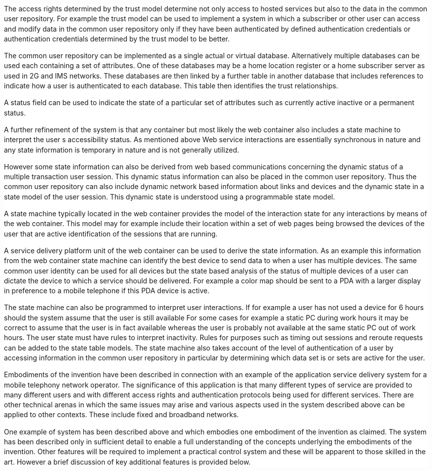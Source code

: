 The access rights determined by the trust model determine not only access to hosted services but also to the data in the common user repository. For example the trust model can be used to implement a system in which a subscriber or other user can access and modify data in the common user repository only if they have been authenticated by defined authentication credentials or authentication credentials determined by the trust model to be better.

The common user repository can be implemented as a single actual or virtual database. Alternatively multiple databases can be used each containing a set of attributes. One of these databases may be a home location register or a home subscriber server as used in 2G and IMS networks. These databases are then linked by a further table in another database that includes references to indicate how a user is authenticated to each database. This table then identifies the trust relationships.

A status field can be used to indicate the state of a particular set of attributes such as currently active inactive or a permanent status.

A further refinement of the system is that any container but most likely the web container also includes a state machine to interpret the user s accessibility status. As mentioned above Web service interactions are essentially synchronous in nature and any state information is temporary in nature and is not generally utilized.

However some state information can also be derived from web based communications concerning the dynamic status of a multiple transaction user session. This dynamic status information can also be placed in the common user repository. Thus the common user repository can also include dynamic network based information about links and devices and the dynamic state in a state model of the user session. This dynamic state is understood using a programmable state model.

A state machine typically located in the web container provides the model of the interaction state for any interactions by means of the web container. This model may for example include their location within a set of web pages being browsed the devices of the user that are active identification of the sessions that are running.

A service delivery platform unit of the web container can be used to derive the state information. As an example this information from the web container state machine can identify the best device to send data to when a user has multiple devices. The same common user identity can be used for all devices but the state based analysis of the status of multiple devices of a user can dictate the device to which a service should be delivered. For example a color map should be sent to a PDA with a larger display in preference to a mobile telephone if this PDA device is active.

The state machine can also be programmed to interpret user interactions. If for example a user has not used a device for 6 hours should the system assume that the user is still available For some cases for example a static PC during work hours it may be correct to assume that the user is in fact available whereas the user is probably not available at the same static PC out of work hours. The user state must have rules to interpret inactivity. Rules for purposes such as timing out sessions and reroute requests can be added to the state table models. The state machine also takes account of the level of authentication of a user by accessing information in the common user repository in particular by determining which data set is or sets are active for the user.

Embodiments of the invention have been described in connection with an example of the application service delivery system for a mobile telephony network operator. The significance of this application is that many different types of service are provided to many different users and with different access rights and authentication protocols being used for different services. There are other technical arenas in which the same issues may arise and various aspects used in the system described above can be applied to other contexts. These include fixed and broadband networks.

One example of system has been described above and which embodies one embodiment of the invention as claimed. The system has been described only in sufficient detail to enable a full understanding of the concepts underlying the embodiments of the invention. Other features will be required to implement a practical control system and these will be apparent to those skilled in the art. However a brief discussion of key additional features is provided below.
